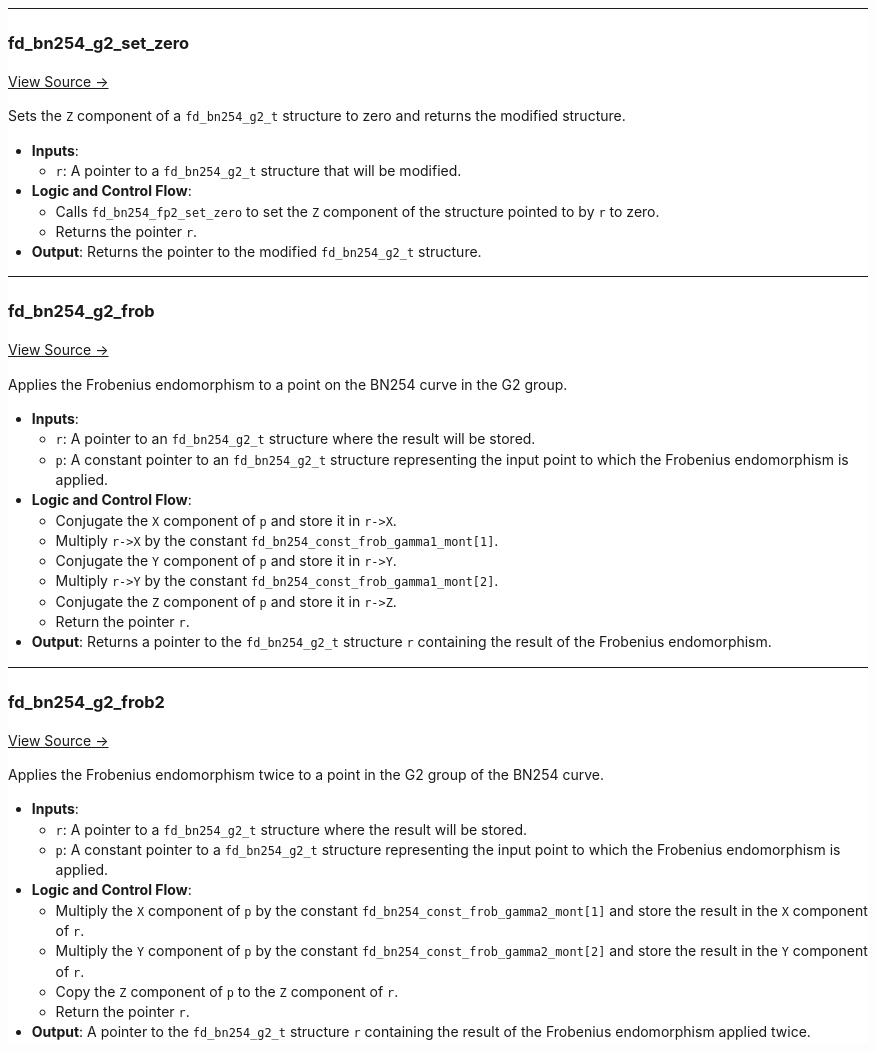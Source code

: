 
---
### fd\_bn254\_g2\_set\_zero
[View Source →](<../../../../../src/ballet/bn254/fd_bn254_g2.c#L60>)

Sets the `Z` component of a `fd_bn254_g2_t` structure to zero and returns the modified structure.
- **Inputs**:
    - `r`: A pointer to a `fd_bn254_g2_t` structure that will be modified.
- **Logic and Control Flow**:
    - Calls `fd_bn254_fp2_set_zero` to set the `Z` component of the structure pointed to by `r` to zero.
    - Returns the pointer `r`.
- **Output**: Returns the pointer to the modified `fd_bn254_g2_t` structure.


---
### fd\_bn254\_g2\_frob
[View Source →](<../../../../../src/ballet/bn254/fd_bn254_g2.c#L68>)

Applies the Frobenius endomorphism to a point on the BN254 curve in the G2 group.
- **Inputs**:
    - ``r``: A pointer to an `fd_bn254_g2_t` structure where the result will be stored.
    - ``p``: A constant pointer to an `fd_bn254_g2_t` structure representing the input point to which the Frobenius endomorphism is applied.
- **Logic and Control Flow**:
    - Conjugate the `X` component of `p` and store it in `r->X`.
    - Multiply `r->X` by the constant `fd_bn254_const_frob_gamma1_mont[1]`.
    - Conjugate the `Y` component of `p` and store it in `r->Y`.
    - Multiply `r->Y` by the constant `fd_bn254_const_frob_gamma1_mont[2]`.
    - Conjugate the `Z` component of `p` and store it in `r->Z`.
    - Return the pointer `r`.
- **Output**: Returns a pointer to the `fd_bn254_g2_t` structure `r` containing the result of the Frobenius endomorphism.


---
### fd\_bn254\_g2\_frob2
[View Source →](<../../../../../src/ballet/bn254/fd_bn254_g2.c#L79>)

Applies the Frobenius endomorphism twice to a point in the G2 group of the BN254 curve.
- **Inputs**:
    - ``r``: A pointer to a `fd_bn254_g2_t` structure where the result will be stored.
    - ``p``: A constant pointer to a `fd_bn254_g2_t` structure representing the input point to which the Frobenius endomorphism is applied.
- **Logic and Control Flow**:
    - Multiply the `X` component of `p` by the constant `fd_bn254_const_frob_gamma2_mont[1]` and store the result in the `X` component of `r`.
    - Multiply the `Y` component of `p` by the constant `fd_bn254_const_frob_gamma2_mont[2]` and store the result in the `Y` component of `r`.
    - Copy the `Z` component of `p` to the `Z` component of `r`.
    - Return the pointer `r`.
- **Output**: A pointer to the `fd_bn254_g2_t` structure `r` containing the result of the Frobenius endomorphism applied twice.
